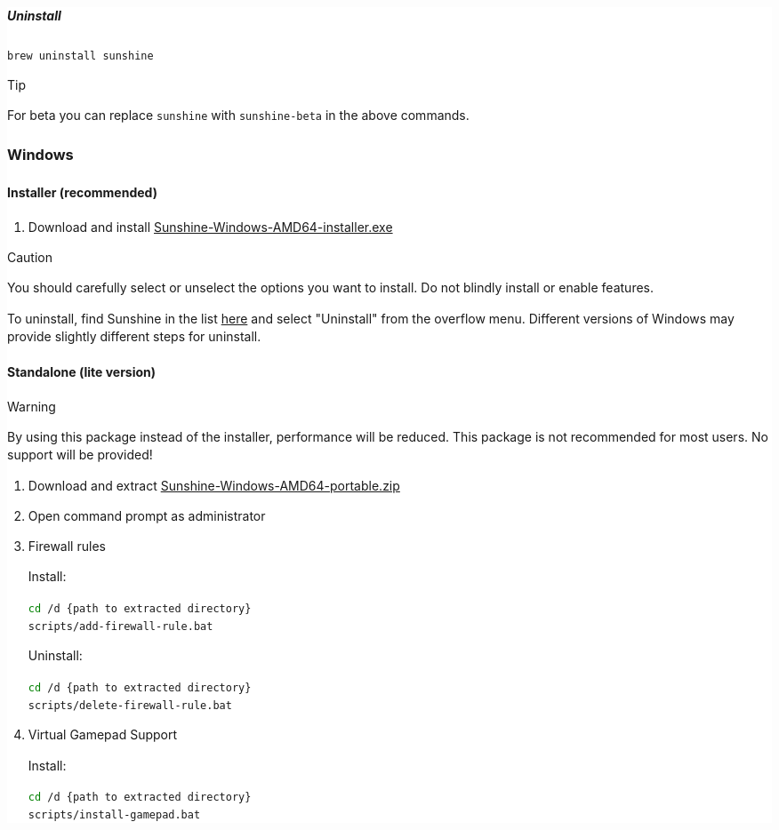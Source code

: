 ##### Uninstall
```bash
brew uninstall sunshine
```

> [!TIP]
> For beta you can replace `sunshine` with `sunshine-beta` in the above commands.

### Windows

#### Installer (recommended)

1. Download and install
   [Sunshine-Windows-AMD64-installer.exe](https://github.com/LizardByte/Sunshine/releases/latest/download/Sunshine-Windows-AMD64-installer.exe)

> [!CAUTION]
> You should carefully select or unselect the options you want to install. Do not blindly install or
> enable features.

To uninstall, find Sunshine in the list <a href="ms-settings:installed-apps">here</a> and select "Uninstall" from the
overflow menu. Different versions of Windows may provide slightly different steps for uninstall.

#### Standalone (lite version)

> [!WARNING]
> By using this package instead of the installer, performance will be reduced. This package is not
> recommended for most users. No support will be provided!

1. Download and extract
   [Sunshine-Windows-AMD64-portable.zip](https://github.com/LizardByte/Sunshine/releases/latest/download/Sunshine-Windows-AMD64-portable.zip)
2. Open command prompt as administrator
3. Firewall rules

   Install:
   ```bash
   cd /d {path to extracted directory}
   scripts/add-firewall-rule.bat
   ```

   Uninstall:
   ```bash
   cd /d {path to extracted directory}
   scripts/delete-firewall-rule.bat
   ```

4. Virtual Gamepad Support

   Install:
   ```bash
   cd /d {path to extracted directory}
   scripts/install-gamepad.bat
   ```


[latest-release]: https://github.com/LizardByte/Sunshine/releases/latest